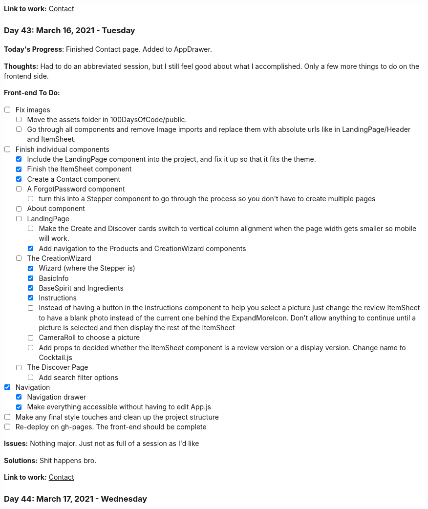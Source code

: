 **Link to work:** [Contact](https://github.com/ThirdsMedia/100DaysOfCode/tree/day42/src/Contact.js)

### Day 43: March 16, 2021 - Tuesday

**Today's Progress**: Finished Contact page. Added to AppDrawer. 

**Thoughts:** Had to do an abbreviated session, but I still feel good about what I accomplished. Only a few more things to do on the frontend side. 

**Front-end To Do:**
- [ ] Fix images
	- [ ] Move the assets folder in 100DaysOfCode/public. 
	- [ ] Go through all components and remove Image imports and replace them with absolute urls like in LandingPage/Header and ItemSheet. 
- [ ] Finish individual components
	- [x] Include the LandingPage component into the project, and fix it up so that it fits the theme. 
	- [x] Finish the ItemSheet component
	- [x] Create a Contact component
	- [ ] A ForgotPassword component
		- [ ] turn this into a Stepper component to go through the process so you don't have to create multiple pages
	- [ ] About component
	- [ ] LandingPage
		- [ ] Make the Create and Discover cards switch to vertical column alignment when the page width gets smaller so mobile will work.
		- [x] Add navigation to the Products and CreationWizard components
	- [ ] The CreationWizard 
		- [x] Wizard (where the Stepper is)
		- [x] BasicInfo
		- [x] BaseSpirit and Ingredients
		- [x] Instructions
		- [ ] Instead of having a button in the Instructions component to help you select a picture just change the review ItemSheet to have a blank photo instead of the current one behind the ExpandMoreIcon. Don't allow anything to continue until a picture is selected and then display the rest of the ItemSheet
		- [ ] CameraRoll to choose a picture
		- [ ] Add props to decided whether the ItemSheet component is a review version or a display version. Change name to Cocktail.js
	- [ ] The Discover Page
		- [ ] Add search filter options
- [x] Navigation 
	- [x] Navigation drawer
	- [x] Make everything accessible without having to edit App.js
- [ ] Make any final style touches and clean up the project structure
- [ ] Re-deploy on gh-pages. The front-end should be complete

**Issues:** Nothing major. Just not as full of a session as I'd like

**Solutions:** Shit happens bro.

**Link to work:** [Contact](https://github.com/ThirdsMedia/100DaysOfCode/tree/day43/src/Contact.js)

### Day 44: March 17, 2021 - Wednesday
